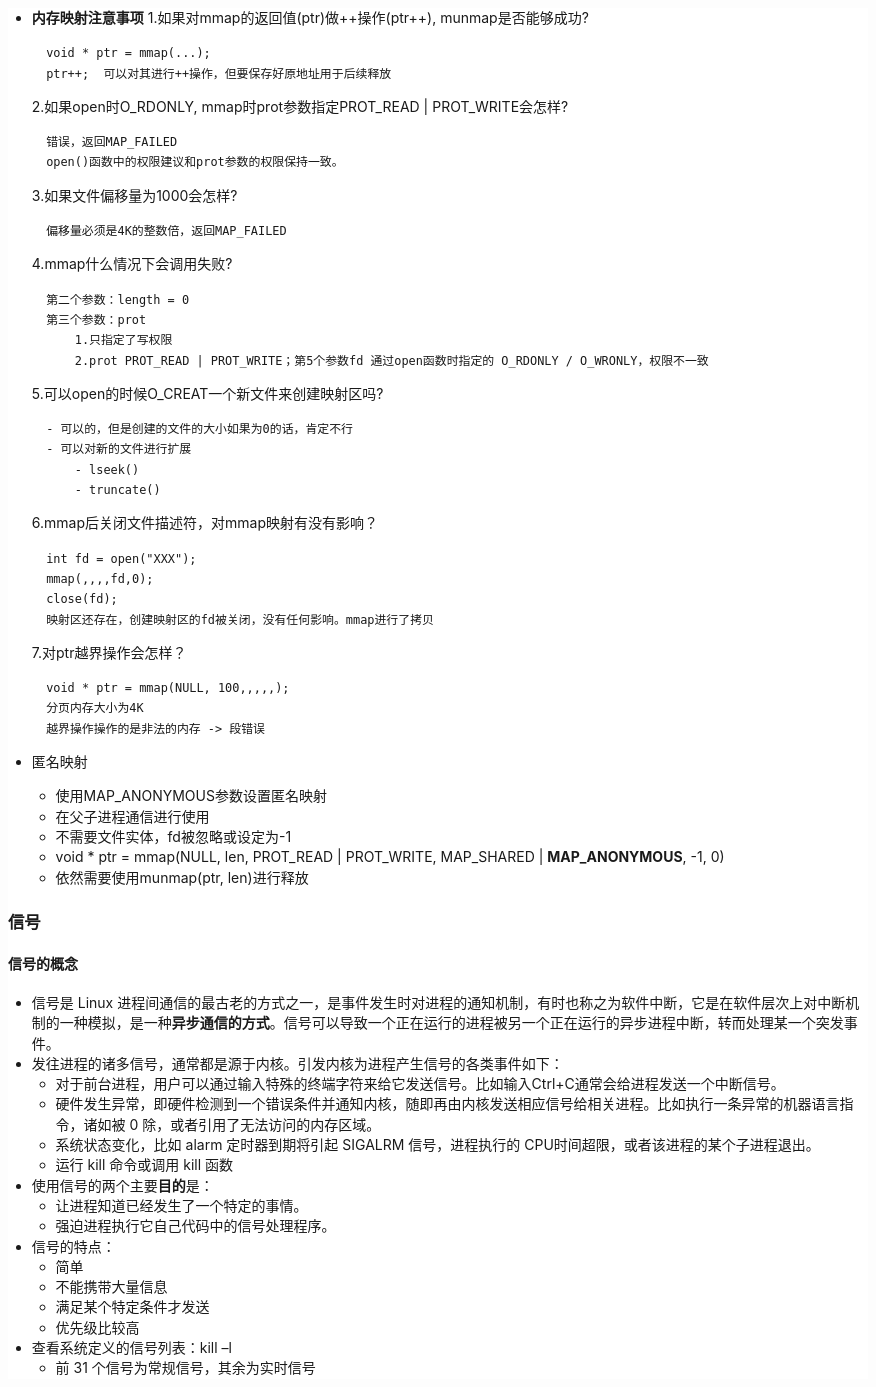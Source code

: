 - **内存映射注意事项**
    1.如果对mmap的返回值(ptr)做++操作(ptr++), munmap是否能够成功?
  
        void * ptr = mmap(...);
        ptr++;  可以对其进行++操作，但要保存好原地址用于后续释放
  
    2.如果open时O_RDONLY, mmap时prot参数指定PROT_READ | PROT_WRITE会怎样?
  
        错误，返回MAP_FAILED
        open()函数中的权限建议和prot参数的权限保持一致。
  
    3.如果文件偏移量为1000会怎样?
  
        偏移量必须是4K的整数倍，返回MAP_FAILED
  
    4.mmap什么情况下会调用失败?
  
        第二个参数：length = 0
        第三个参数：prot
            1.只指定了写权限
            2.prot PROT_READ | PROT_WRITE；第5个参数fd 通过open函数时指定的 O_RDONLY / O_WRONLY，权限不一致
  
    5.可以open的时候O_CREAT一个新文件来创建映射区吗?
  
        - 可以的，但是创建的文件的大小如果为0的话，肯定不行
        - 可以对新的文件进行扩展
            - lseek()
            - truncate()
  
    6.mmap后关闭文件描述符，对mmap映射有没有影响？
  
        int fd = open("XXX");
        mmap(,,,,fd,0);
        close(fd); 
        映射区还存在，创建映射区的fd被关闭，没有任何影响。mmap进行了拷贝
  
    7.对ptr越界操作会怎样？
  
        void * ptr = mmap(NULL, 100,,,,,);
        分页内存大小为4K
        越界操作操作的是非法的内存 -> 段错误

- 匿名映射
  
  - 使用MAP_ANONYMOUS参数设置匿名映射
  - 在父子进程通信进行使用
  - 不需要文件实体，fd被忽略或设定为-1
  - void * ptr = mmap(NULL, len, PROT_READ | PROT_WRITE, MAP_SHARED | **MAP_ANONYMOUS**, -1, 0)
  - 依然需要使用munmap(ptr, len)进行释放

### 信号

#### 信号的概念

- 信号是 Linux 进程间通信的最古老的方式之一，是事件发生时对进程的通知机制，有时也称之为软件中断，它是在软件层次上对中断机制的一种模拟，是一种**异步通信的方式**。信号可以导致一个正在运行的进程被另一个正在运行的异步进程中断，转而处理某一个突发事件。  
- 发往进程的诸多信号，通常都是源于内核。引发内核为进程产生信号的各类事件如下：  
  - 对于前台进程，用户可以通过输入特殊的终端字符来给它发送信号。比如输入Ctrl+C通常会给进程发送一个中断信号。  
  - 硬件发生异常，即硬件检测到一个错误条件并通知内核，随即再由内核发送相应信号给相关进程。比如执行一条异常的机器语言指令，诸如被 0 除，或者引用了无法访问的内存区域。  
  - 系统状态变化，比如 alarm 定时器到期将引起 SIGALRM 信号，进程执行的 CPU时间超限，或者该进程的某个子进程退出。  
  - 运行 kill 命令或调用 kill 函数
- 使用信号的两个主要**目的**是：  
  - 让进程知道已经发生了一个特定的事情。  
  - 强迫进程执行它自己代码中的信号处理程序。  
- 信号的特点：  
  - 简单  
  - 不能携带大量信息  
  - 满足某个特定条件才发送  
  - 优先级比较高  
- 查看系统定义的信号列表：kill –l  
  - 前 31 个信号为常规信号，其余为实时信号